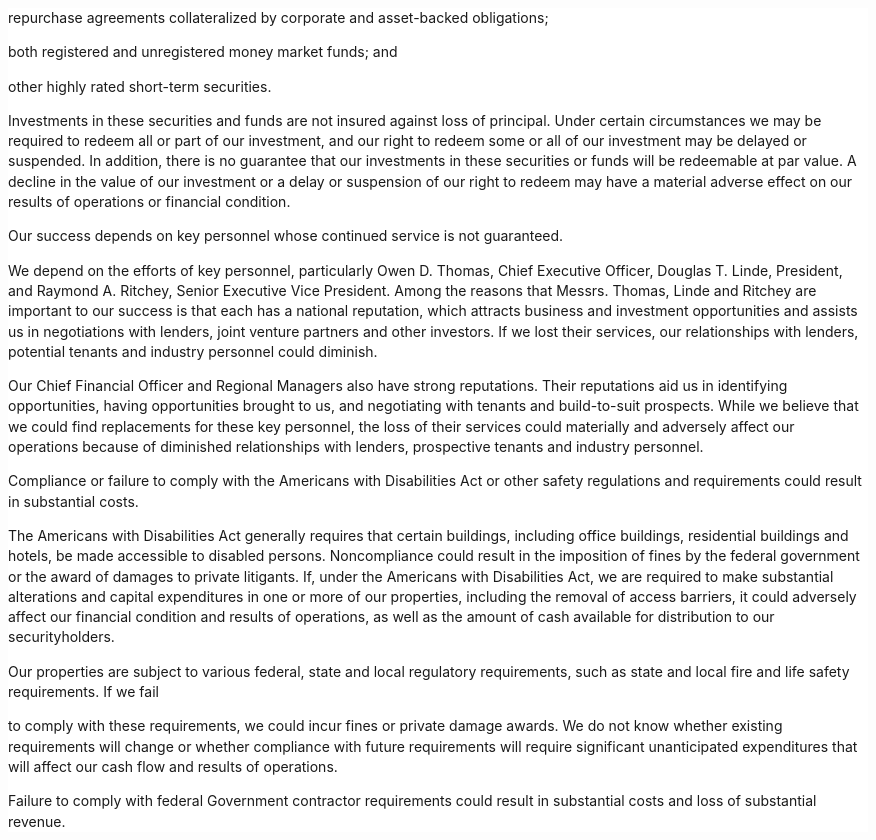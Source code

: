 repurchase agreements collateralized by corporate and asset-backed obligations;

both registered and unregistered money market funds; and

other highly rated short-term securities.

Investments in these securities and funds are not insured against loss of principal. Under certain circumstances we may be required to redeem all or part
of our investment, and our right to redeem some or all of our investment may be delayed or suspended. In addition, there is no guarantee that our investments
in these securities or funds will be redeemable at par value. A decline in the value of our investment or a delay or suspension of our right to redeem may have
a material adverse effect on our results of operations or financial condition.

Our success depends on key personnel whose continued service is not guaranteed.

We depend on the efforts of key personnel, particularly Owen D. Thomas, Chief Executive Officer, Douglas T. Linde, President, and Raymond A.
Ritchey, Senior Executive Vice President. Among the reasons that Messrs. Thomas, Linde and Ritchey are important to our success is that each has a national
reputation, which attracts business and investment opportunities and assists us in negotiations with lenders, joint venture partners and other investors. If we
lost their services, our relationships with lenders, potential tenants and industry personnel could diminish.

Our Chief Financial Officer and Regional Managers also have strong reputations. Their reputations aid us in identifying opportunities, having
opportunities brought to us, and negotiating with tenants and build-to-suit prospects. While we believe that we could find replacements for these key
personnel, the loss of their services could materially and adversely affect our operations because of diminished relationships with lenders, prospective tenants
and industry personnel.

Compliance or failure to comply with the Americans with Disabilities Act or other safety regulations and requirements could result in substantial costs.

The Americans with Disabilities Act generally requires that certain buildings, including office buildings, residential buildings and hotels, be made
accessible to disabled persons. Noncompliance could result in the imposition of fines by the federal government or the award of damages to private litigants.
If, under the Americans with Disabilities Act, we are required to make substantial alterations and capital expenditures in one or more of our properties,
including the removal of access barriers, it could adversely affect our financial condition and results of operations, as well as the amount of cash available for
distribution to our securityholders.

Our properties are subject to various federal, state and local regulatory requirements, such as state and local fire and life safety requirements. If we fail

to comply with these requirements, we could incur fines or private damage awards. We do not know whether existing requirements will change or whether
compliance with future requirements will require significant unanticipated expenditures that will affect our cash flow and results of operations.

Failure to comply with federal Government contractor requirements could result in substantial costs and loss of substantial revenue.
